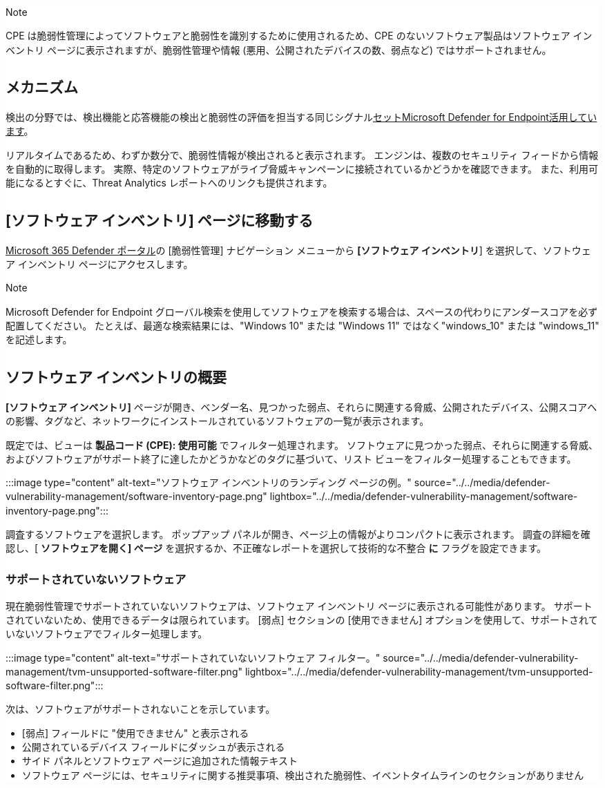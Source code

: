 > [!NOTE]
> CPE は脆弱性管理によってソフトウェアと脆弱性を識別するために使用されるため、CPE のないソフトウェア製品はソフトウェア インベントリ ページに表示されますが、脆弱性管理や情報 (悪用、公開されたデバイスの数、弱点など) ではサポートされません。

## <a name="how-it-works"></a>メカニズム

検出の分野では、検出機能と応答機能の検出と脆弱性の評価を担当する同じシグナル[セットMicrosoft Defender for Endpoint活用しています](../defender-endpoint/overview-endpoint-detection-response.md)。

リアルタイムであるため、わずか数分で、脆弱性情報が検出されると表示されます。 エンジンは、複数のセキュリティ フィードから情報を自動的に取得します。 実際、特定のソフトウェアがライブ脅威キャンペーンに接続されているかどうかを確認できます。 また、利用可能になるとすぐに、Threat Analytics レポートへのリンクも提供されます。

## <a name="navigate-to-the-software-inventory-page"></a>[ソフトウェア インベントリ] ページに移動する

[Microsoft 365 Defender ポータル](../defender/microsoft-365-security-center-mde.md)の [脆弱性管理] ナビゲーション メニューから **[ソフトウェア インベントリ**] を選択して、ソフトウェア インベントリ ページにアクセスします。

> [!NOTE]
> Microsoft Defender for Endpoint グローバル検索を使用してソフトウェアを検索する場合は、スペースの代わりにアンダースコアを必ず配置してください。 たとえば、最適な検索結果には、"Windows 10" または "Windows 11" ではなく"windows_10" または "windows_11" を記述します。

## <a name="software-inventory-overview"></a>ソフトウェア インベントリの概要

**[ソフトウェア インベントリ]** ページが開き、ベンダー名、見つかった弱点、それらに関連する脅威、公開されたデバイス、公開スコアへの影響、タグなど、ネットワークにインストールされているソフトウェアの一覧が表示されます。

既定では、ビューは **製品コード (CPE): 使用可能** でフィルター処理されます。 ソフトウェアに見つかった弱点、それらに関連する脅威、およびソフトウェアがサポート終了に達したかどうかなどのタグに基づいて、リスト ビューをフィルター処理することもできます。

:::image type="content" alt-text="ソフトウェア インベントリのランディング ページの例。" source="../../media/defender-vulnerability-management/software-inventory-page.png" lightbox="../../media/defender-vulnerability-management/software-inventory-page.png":::

調査するソフトウェアを選択します。 ポップアップ パネルが開き、ページ上の情報がよりコンパクトに表示されます。 調査の詳細を確認し、[ **ソフトウェアを開く] ページ** を選択するか、不正確なレポートを選択して技術的な不整合 **に** フラグを設定できます。

### <a name="software-that-isnt-supported"></a>サポートされていないソフトウェア

現在脆弱性管理でサポートされていないソフトウェアは、ソフトウェア インベントリ ページに表示される可能性があります。 サポートされていないため、使用できるデータは限られています。 [弱点] セクションの [使用できません] オプションを使用して、サポートされていないソフトウェアでフィルター処理します。

:::image type="content" alt-text="サポートされていないソフトウェア フィルター。" source="../../media/defender-vulnerability-management/tvm-unsupported-software-filter.png" lightbox="../../media/defender-vulnerability-management/tvm-unsupported-software-filter.png":::

次は、ソフトウェアがサポートされないことを示しています。

- [弱点] フィールドに "使用できません" と表示される
- 公開されているデバイス フィールドにダッシュが表示される
- サイド パネルとソフトウェア ページに追加された情報テキスト
- ソフトウェア ページには、セキュリティに関する推奨事項、検出された脆弱性、イベントタイムラインのセクションがありません
